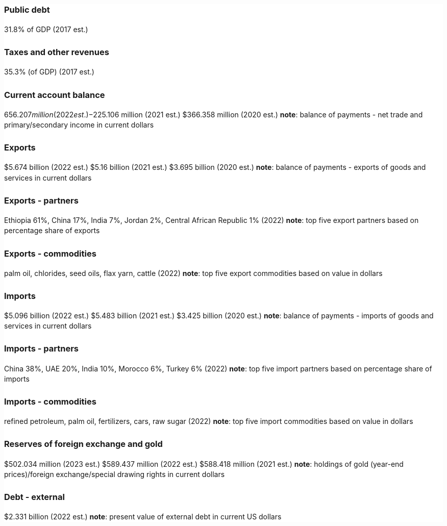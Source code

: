 ### Public debt
31.8% of GDP (2017 est.)

### Taxes and other revenues
35.3% (of GDP) (2017 est.)

### Current account balance
$656.207 million (2022 est.)
-$225.106 million (2021 est.)
$366.358 million (2020 est.)
**note**: balance of payments - net trade and primary/secondary income in current dollars

### Exports
$5.674 billion (2022 est.)
$5.16 billion (2021 est.)
$3.695 billion (2020 est.)
**note**: balance of payments - exports of goods and services in current dollars

### Exports - partners
Ethiopia 61%, China 17%, India 7%, Jordan 2%, Central African Republic 1% (2022)
**note**: top five export partners based on percentage share of exports

### Exports - commodities
palm oil, chlorides, seed oils, flax yarn, cattle (2022)
**note**: top five export commodities based on value in dollars

### Imports
$5.096 billion (2022 est.)
$5.483 billion (2021 est.)
$3.425 billion (2020 est.)
**note**: balance of payments - imports of goods and services in current dollars

### Imports - partners
China 38%, UAE 20%, India 10%, Morocco 6%, Turkey 6% (2022)
**note**: top five import partners based on percentage share of imports

### Imports - commodities
refined petroleum, palm oil, fertilizers, cars, raw sugar (2022)
**note**: top five import commodities based on value in dollars

### Reserves of foreign exchange and gold
$502.034 million (2023 est.)
$589.437 million (2022 est.)
$588.418 million (2021 est.)
**note**: holdings of gold (year-end prices)/foreign exchange/special drawing rights in current dollars

### Debt - external
$2.331 billion (2022 est.)
**note**: present value of external debt in current US dollars

